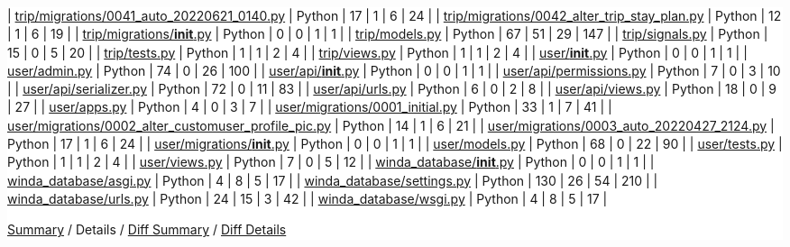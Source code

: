 | [trip/migrations/0041_auto_20220621_0140.py](/trip/migrations/0041_auto_20220621_0140.py) | Python | 17 | 1 | 6 | 24 |
| [trip/migrations/0042_alter_trip_stay_plan.py](/trip/migrations/0042_alter_trip_stay_plan.py) | Python | 12 | 1 | 6 | 19 |
| [trip/migrations/__init__.py](/trip/migrations/__init__.py) | Python | 0 | 0 | 1 | 1 |
| [trip/models.py](/trip/models.py) | Python | 67 | 51 | 29 | 147 |
| [trip/signals.py](/trip/signals.py) | Python | 15 | 0 | 5 | 20 |
| [trip/tests.py](/trip/tests.py) | Python | 1 | 1 | 2 | 4 |
| [trip/views.py](/trip/views.py) | Python | 1 | 1 | 2 | 4 |
| [user/__init__.py](/user/__init__.py) | Python | 0 | 0 | 1 | 1 |
| [user/admin.py](/user/admin.py) | Python | 74 | 0 | 26 | 100 |
| [user/api/__init__.py](/user/api/__init__.py) | Python | 0 | 0 | 1 | 1 |
| [user/api/permissions.py](/user/api/permissions.py) | Python | 7 | 0 | 3 | 10 |
| [user/api/serializer.py](/user/api/serializer.py) | Python | 72 | 0 | 11 | 83 |
| [user/api/urls.py](/user/api/urls.py) | Python | 6 | 0 | 2 | 8 |
| [user/api/views.py](/user/api/views.py) | Python | 18 | 0 | 9 | 27 |
| [user/apps.py](/user/apps.py) | Python | 4 | 0 | 3 | 7 |
| [user/migrations/0001_initial.py](/user/migrations/0001_initial.py) | Python | 33 | 1 | 7 | 41 |
| [user/migrations/0002_alter_customuser_profile_pic.py](/user/migrations/0002_alter_customuser_profile_pic.py) | Python | 14 | 1 | 6 | 21 |
| [user/migrations/0003_auto_20220427_2124.py](/user/migrations/0003_auto_20220427_2124.py) | Python | 17 | 1 | 6 | 24 |
| [user/migrations/__init__.py](/user/migrations/__init__.py) | Python | 0 | 0 | 1 | 1 |
| [user/models.py](/user/models.py) | Python | 68 | 0 | 22 | 90 |
| [user/tests.py](/user/tests.py) | Python | 1 | 1 | 2 | 4 |
| [user/views.py](/user/views.py) | Python | 7 | 0 | 5 | 12 |
| [winda_database/__init__.py](/winda_database/__init__.py) | Python | 0 | 0 | 1 | 1 |
| [winda_database/asgi.py](/winda_database/asgi.py) | Python | 4 | 8 | 5 | 17 |
| [winda_database/settings.py](/winda_database/settings.py) | Python | 130 | 26 | 54 | 210 |
| [winda_database/urls.py](/winda_database/urls.py) | Python | 24 | 15 | 3 | 42 |
| [winda_database/wsgi.py](/winda_database/wsgi.py) | Python | 4 | 8 | 5 | 17 |

[Summary](results.md) / Details / [Diff Summary](diff.md) / [Diff Details](diff-details.md)